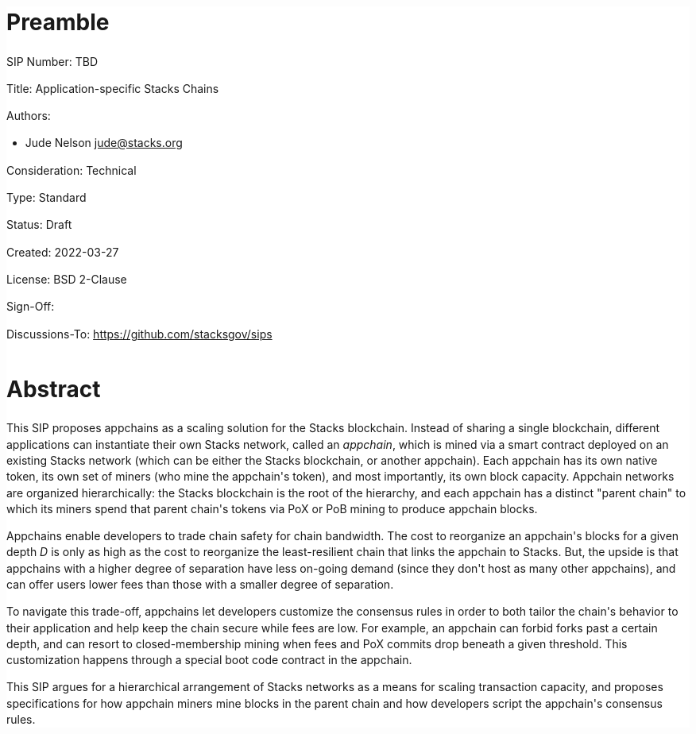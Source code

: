 # Preamble

SIP Number: TBD

Title: Application-specific Stacks Chains

Authors:
* Jude Nelson <jude@stacks.org>

Consideration: Technical

Type: Standard

Status: Draft

Created: 2022-03-27

License: BSD 2-Clause

Sign-Off:

Discussions-To: https://github.com/stacksgov/sips

# Abstract

This SIP proposes appchains as a scaling solution for the Stacks blockchain.
Instead of sharing a single blockchain, different applications can instantiate
their own Stacks network, called an _appchain_, which is mined via a smart
contract deployed on an existing Stacks network (which can be either the Stacks blockchain,
or another appchain).  Each appchain has its own native token, 
its own set of miners (who mine the appchain's token), and most importantly,
its own block capacity.  Appchain networks are organized hierarchically: the Stacks
blockchain is the root of the hierarchy, and each appchain has a distinct
"parent chain" to which its miners spend that parent chain's tokens via PoX or
PoB mining to produce appchain blocks.

Appchains enable developers to trade chain safety for chain bandwidth.  The
cost to reorganize an appchain's blocks for a given depth _D_ is only as high
as the cost to reorganize the least-resilient chain that links the appchain to
Stacks.  But, the upside is that appchains with a higher degree of separation
have less on-going demand (since they don't host as many other appchains),
and can offer users lower fees than those with a smaller degree of separation.

To navigate this trade-off, appchains let developers customize the
consensus rules in order to both tailor the chain's behavior to
their application and help keep the chain secure while fees are low. 
For example, an appchain can forbid forks past a certain depth, and can
resort to closed-membership mining when fees and PoX commits drop beneath a
given threshold.  This customization happens through a special boot code
contract in the appchain.

This SIP argues for a hierarchical arrangement of Stacks networks as a means for
scaling transaction capacity, and proposes specifications for how appchain
miners mine blocks in the parent chain and how developers script the appchain's
consensus rules.
